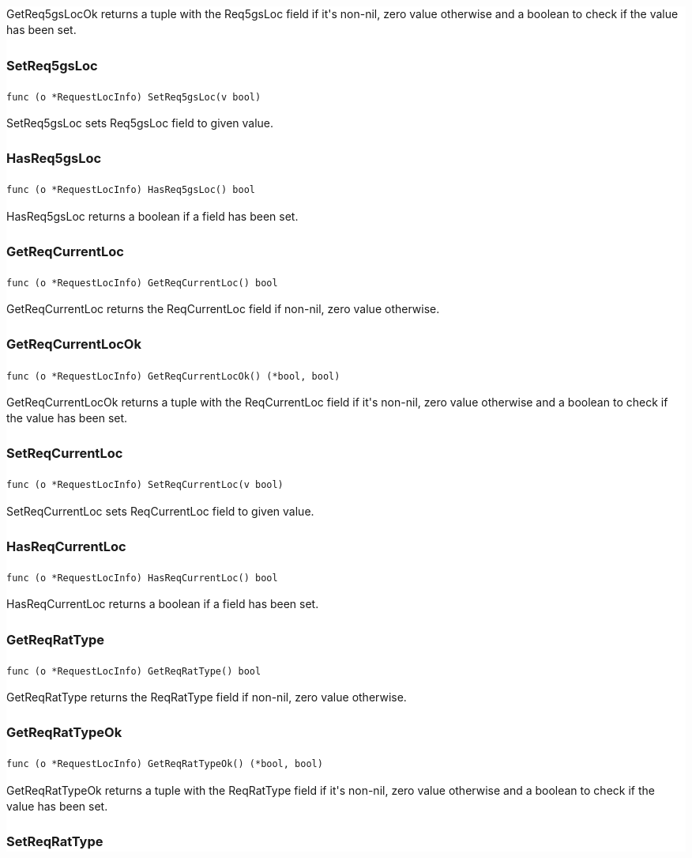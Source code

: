 GetReq5gsLocOk returns a tuple with the Req5gsLoc field if it's non-nil, zero value otherwise
and a boolean to check if the value has been set.

### SetReq5gsLoc

`func (o *RequestLocInfo) SetReq5gsLoc(v bool)`

SetReq5gsLoc sets Req5gsLoc field to given value.

### HasReq5gsLoc

`func (o *RequestLocInfo) HasReq5gsLoc() bool`

HasReq5gsLoc returns a boolean if a field has been set.

### GetReqCurrentLoc

`func (o *RequestLocInfo) GetReqCurrentLoc() bool`

GetReqCurrentLoc returns the ReqCurrentLoc field if non-nil, zero value otherwise.

### GetReqCurrentLocOk

`func (o *RequestLocInfo) GetReqCurrentLocOk() (*bool, bool)`

GetReqCurrentLocOk returns a tuple with the ReqCurrentLoc field if it's non-nil, zero value otherwise
and a boolean to check if the value has been set.

### SetReqCurrentLoc

`func (o *RequestLocInfo) SetReqCurrentLoc(v bool)`

SetReqCurrentLoc sets ReqCurrentLoc field to given value.

### HasReqCurrentLoc

`func (o *RequestLocInfo) HasReqCurrentLoc() bool`

HasReqCurrentLoc returns a boolean if a field has been set.

### GetReqRatType

`func (o *RequestLocInfo) GetReqRatType() bool`

GetReqRatType returns the ReqRatType field if non-nil, zero value otherwise.

### GetReqRatTypeOk

`func (o *RequestLocInfo) GetReqRatTypeOk() (*bool, bool)`

GetReqRatTypeOk returns a tuple with the ReqRatType field if it's non-nil, zero value otherwise
and a boolean to check if the value has been set.

### SetReqRatType
